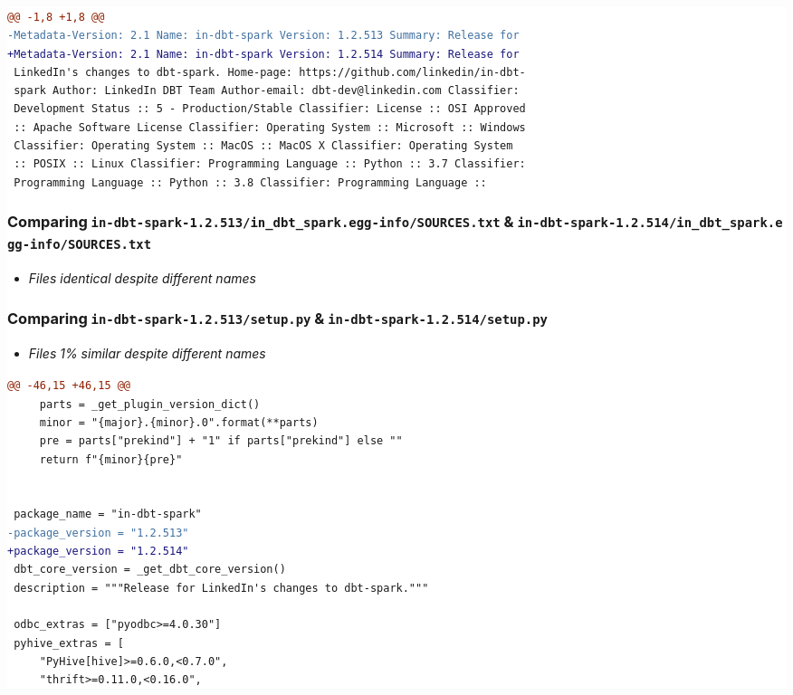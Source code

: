 ```diff
@@ -1,8 +1,8 @@
-Metadata-Version: 2.1 Name: in-dbt-spark Version: 1.2.513 Summary: Release for
+Metadata-Version: 2.1 Name: in-dbt-spark Version: 1.2.514 Summary: Release for
 LinkedIn's changes to dbt-spark. Home-page: https://github.com/linkedin/in-dbt-
 spark Author: LinkedIn DBT Team Author-email: dbt-dev@linkedin.com Classifier:
 Development Status :: 5 - Production/Stable Classifier: License :: OSI Approved
 :: Apache Software License Classifier: Operating System :: Microsoft :: Windows
 Classifier: Operating System :: MacOS :: MacOS X Classifier: Operating System
 :: POSIX :: Linux Classifier: Programming Language :: Python :: 3.7 Classifier:
 Programming Language :: Python :: 3.8 Classifier: Programming Language ::
```

### Comparing `in-dbt-spark-1.2.513/in_dbt_spark.egg-info/SOURCES.txt` & `in-dbt-spark-1.2.514/in_dbt_spark.egg-info/SOURCES.txt`

 * *Files identical despite different names*

### Comparing `in-dbt-spark-1.2.513/setup.py` & `in-dbt-spark-1.2.514/setup.py`

 * *Files 1% similar despite different names*

```diff
@@ -46,15 +46,15 @@
     parts = _get_plugin_version_dict()
     minor = "{major}.{minor}.0".format(**parts)
     pre = parts["prekind"] + "1" if parts["prekind"] else ""
     return f"{minor}{pre}"
 
 
 package_name = "in-dbt-spark"
-package_version = "1.2.513"
+package_version = "1.2.514"
 dbt_core_version = _get_dbt_core_version()
 description = """Release for LinkedIn's changes to dbt-spark."""
 
 odbc_extras = ["pyodbc>=4.0.30"]
 pyhive_extras = [
     "PyHive[hive]>=0.6.0,<0.7.0",
     "thrift>=0.11.0,<0.16.0",
```

